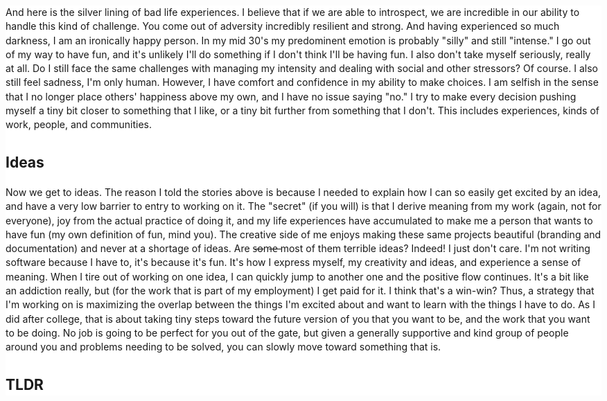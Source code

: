 And here is the silver lining of bad life experiences. I believe that if we are able to introspect, we are incredible 
in our ability to handle this kind of challenge. You come out of adversity incredibly resilient and strong. 
And having experienced so much darkness, I am an ironically happy person. In my mid 30's my predominent emotion is
probably "silly" and still "intense." I go out of my way to have fun, and it's unlikely I'll do something if I don't
think I'll be having fun. I also don't take myself seriously, really at all. Do I still face the same challenges 
with managing my intensity and dealing with social and other stressors? Of course. I also still feel sadness, I'm only
human. However, I have comfort and confidence in my ability to make choices. I am selfish in the sense that I no 
longer place others' happiness above my own, and I have no issue saying "no." I try to make every decision pushing
myself a tiny bit closer to something that I like, or a tiny bit further from something that I don't. This
includes experiences, kinds of work, people, and communities.

## Ideas

Now we get to ideas. The reason I told the stories above is because I needed to explain how I can so easily get
excited by an idea, and have a very low barrier to entry to working on it. The "secret" (if you will) is that
I derive meaning from my work (again, not for everyone), joy from the actual practice of doing it, and
my life experiences have accumulated to make me a person that wants to have fun (my own definition of fun, mind you).
The creative side of me enjoys making these same projects beautiful (branding and documentation) and never at a shortage
of ideas. Are s̶o̶m̶e̶ most of them terrible ideas? Indeed! I just don't care. I'm not writing software because I have
to, it's because it's fun. It's how I express myself, my creativity and ideas, and experience a sense of meaning.
When I tire out of working on one idea, I can quickly jump to another one and the positive flow continues. 
It's a bit like an addiction really, but (for the work that is part of my employment) I get paid for it.
I think that's a win-win? Thus, a strategy that I'm working on is maximizing the overlap between the things I'm excited about
and want to learn with the things I have to do. As I did after college, that is about taking tiny steps toward the future
version of you that you want to be, and the work that you want to be doing. No job is going to be perfect for you
out of the gate, but given a generally supportive and kind group of people around you and problems
needing to be solved, you can slowly move toward something that is.

## TLDR
